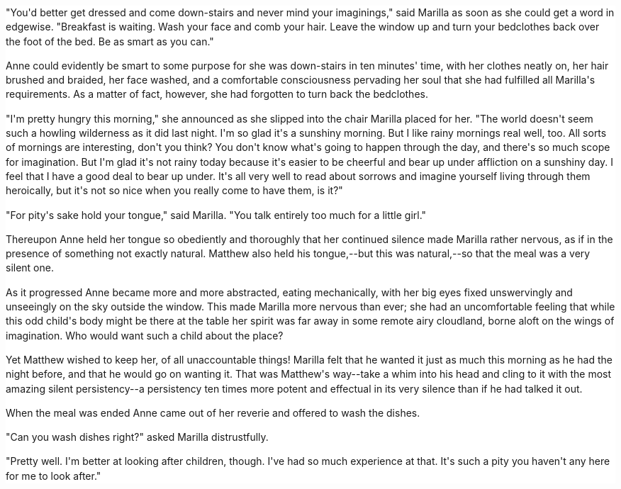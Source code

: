 "You'd better get dressed and come down-stairs and never mind your
imaginings," said Marilla as soon as she could get a word in edgewise.
"Breakfast is waiting. Wash your face and comb your hair. Leave the
window up and turn your bedclothes back over the foot of the bed. Be as
smart as you can."

Anne could evidently be smart to some purpose for she was down-stairs
in ten minutes' time, with her clothes neatly on, her hair brushed and
braided, her face washed, and a comfortable consciousness pervading her
soul that she had fulfilled all Marilla's requirements. As a matter of
fact, however, she had forgotten to turn back the bedclothes.

"I'm pretty hungry this morning," she announced as she slipped into the
chair Marilla placed for her. "The world doesn't seem such a howling
wilderness as it did last night. I'm so glad it's a sunshiny morning.
But I like rainy mornings real well, too. All sorts of mornings are
interesting, don't you think? You don't know what's going to happen
through the day, and there's so much scope for imagination. But I'm
glad it's not rainy today because it's easier to be cheerful and bear
up under affliction on a sunshiny day. I feel that I have a good deal
to bear up under. It's all very well to read about sorrows and imagine
yourself living through them heroically, but it's not so nice when you
really come to have them, is it?"

"For pity's sake hold your tongue," said Marilla. "You talk entirely too
much for a little girl."

Thereupon Anne held her tongue so obediently and thoroughly that her
continued silence made Marilla rather nervous, as if in the presence of
something not exactly natural. Matthew also held his tongue,--but this
was natural,--so that the meal was a very silent one.

As it progressed Anne became more and more abstracted, eating
mechanically, with her big eyes fixed unswervingly and unseeingly on the
sky outside the window. This made Marilla more nervous than ever; she
had an uncomfortable feeling that while this odd child's body might
be there at the table her spirit was far away in some remote airy
cloudland, borne aloft on the wings of imagination. Who would want such
a child about the place?

Yet Matthew wished to keep her, of all unaccountable things! Marilla
felt that he wanted it just as much this morning as he had the night
before, and that he would go on wanting it. That was Matthew's way--take
a whim into his head and cling to it with the most amazing silent
persistency--a persistency ten times more potent and effectual in its
very silence than if he had talked it out.

When the meal was ended Anne came out of her reverie and offered to wash
the dishes.

"Can you wash dishes right?" asked Marilla distrustfully.

"Pretty well. I'm better at looking after children, though. I've had so
much experience at that. It's such a pity you haven't any here for me to
look after."
